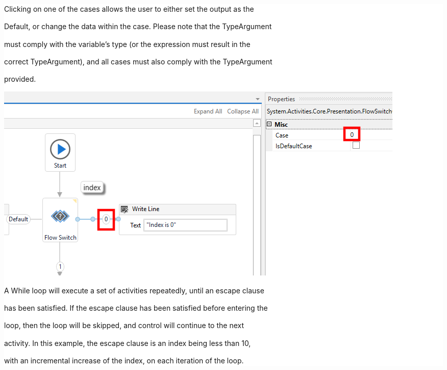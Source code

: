 

Clicking on one of the cases allows the user to either set the output as the

Default, or change the data within the case. Please note that the TypeArgument

must comply with the variable’s type (or the expression must result in the

correct TypeArgument), and all cases must also comply with the TypeArgument

provided.



![](media/1ac95dae452027156d73141aee32cf52.png)



A While loop will execute a set of activities repeatedly, until an escape clause

has been satisfied. If the escape clause has been satisfied before entering the

loop, then the loop will be skipped, and control will continue to the next

activity. In this example, the escape clause is an index being less than 10,

with an incremental increase of the index, on each iteration of the loop.


